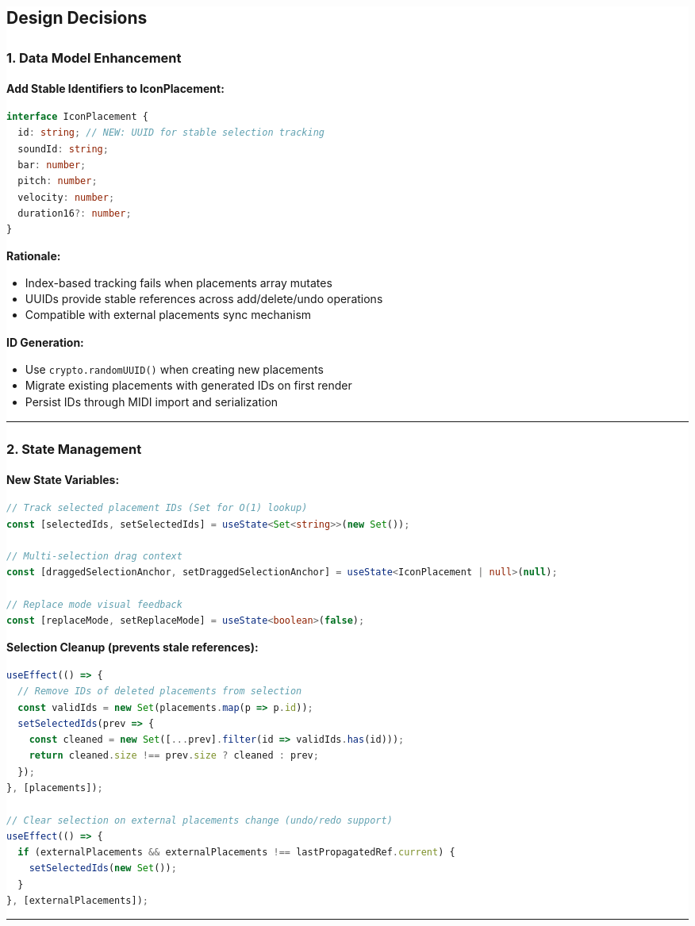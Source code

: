 
## Design Decisions

### 1. Data Model Enhancement

**Add Stable Identifiers to IconPlacement:**

```typescript
interface IconPlacement {
  id: string; // NEW: UUID for stable selection tracking
  soundId: string;
  bar: number;
  pitch: number;
  velocity: number;
  duration16?: number;
}
```

**Rationale:**
- Index-based tracking fails when placements array mutates
- UUIDs provide stable references across add/delete/undo operations
- Compatible with external placements sync mechanism

**ID Generation:**
- Use `crypto.randomUUID()` when creating new placements
- Migrate existing placements with generated IDs on first render
- Persist IDs through MIDI import and serialization

---

### 2. State Management

**New State Variables:**

```typescript
// Track selected placement IDs (Set for O(1) lookup)
const [selectedIds, setSelectedIds] = useState<Set<string>>(new Set());

// Multi-selection drag context
const [draggedSelectionAnchor, setDraggedSelectionAnchor] = useState<IconPlacement | null>(null);

// Replace mode visual feedback
const [replaceMode, setReplaceMode] = useState<boolean>(false);
```

**Selection Cleanup (prevents stale references):**
```typescript
useEffect(() => {
  // Remove IDs of deleted placements from selection
  const validIds = new Set(placements.map(p => p.id));
  setSelectedIds(prev => {
    const cleaned = new Set([...prev].filter(id => validIds.has(id)));
    return cleaned.size !== prev.size ? cleaned : prev;
  });
}, [placements]);

// Clear selection on external placements change (undo/redo support)
useEffect(() => {
  if (externalPlacements && externalPlacements !== lastPropagatedRef.current) {
    setSelectedIds(new Set());
  }
}, [externalPlacements]);
```

---